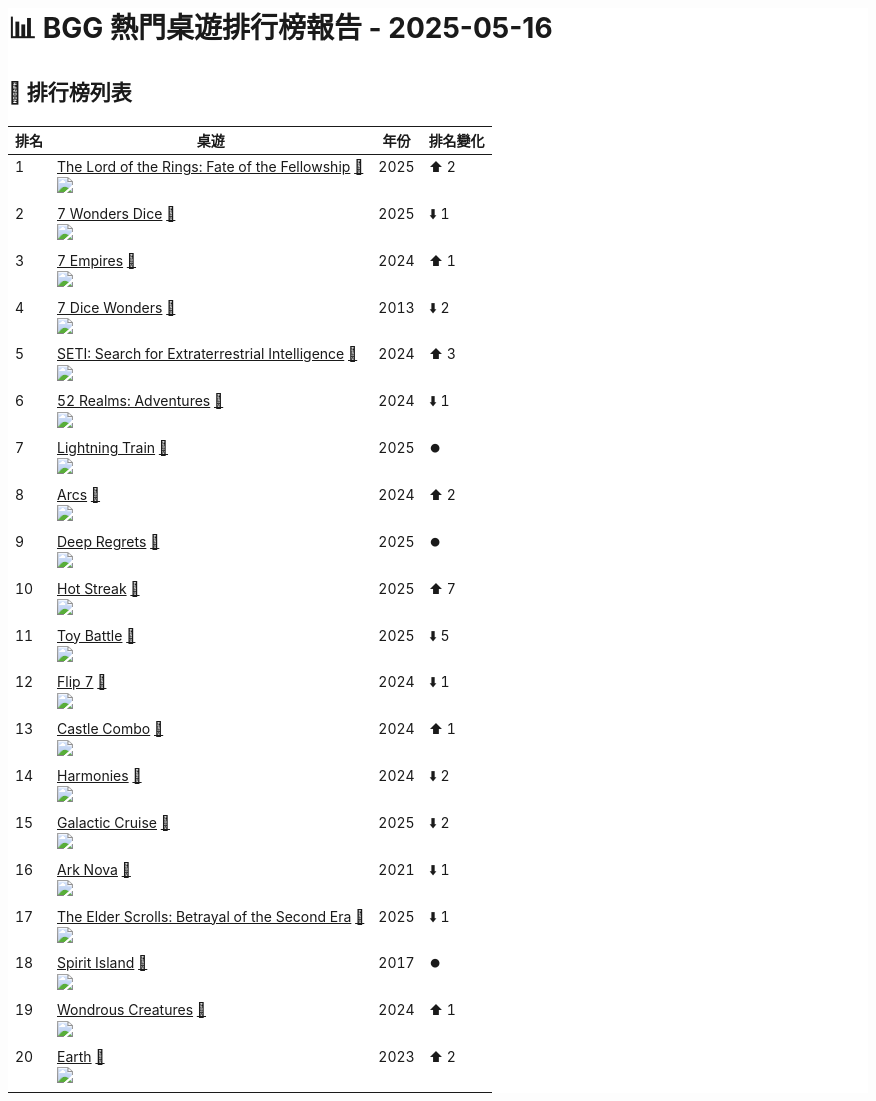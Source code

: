 # 📊 BGG 熱門桌遊排行榜報告 - 2025-05-16
## 🧱 排行榜列表
| 排名 | 桌遊 | 年份 | 排名變化 |
|------|------|------|----------|
| 1 | [The Lord of the Rings: Fate of the Fellowship](#The-Lord-of-the-Rings-Fate-of-the-Fellowship-2025) [🔗](https://boardgamegeek.com/boardgame/436217)<br><img src="https://cf.geekdo-images.com/scw36iBIad7l-rGzxPGcGg__thumb/img/dyMBa6SBkPwpWfA4FINqbX8RNDQ=/fit-in/200x150/filters:strip_icc()/pic8662670.png" width="50"/> | 2025 | ⬆️ 2 |
| 2 | [7 Wonders Dice](#7-Wonders-Dice-2025) [🔗](https://boardgamegeek.com/boardgame/446231)<br><img src="https://cf.geekdo-images.com/FJtnBtuDIkRO95pGLSd5aA__thumb/img/T65TI1JX8FsVSIT_VvmSGKC_B2U=/fit-in/200x150/filters:strip_icc()/pic8871909.jpg" width="50"/> | 2025 | ⬇️ 1 |
| 3 | [7 Empires](#7-Empires-2024) [🔗](https://boardgamegeek.com/boardgame/410103)<br><img src="https://cf.geekdo-images.com/z60r27u5sZiqNm02hwlGWA__thumb/img/Hh6AO6p31Jwxba8R9uTFP-NNpsk=/fit-in/200x150/filters:strip_icc()/pic8430006.jpg" width="50"/> | 2024 | ⬆️ 1 |
| 4 | [7 Dice Wonders](#7-Dice-Wonders-2013) [🔗](https://boardgamegeek.com/boardgame/143085)<br><img src="https://cf.geekdo-images.com/DVF7nEUQhXCu5vb3fBzqmw__thumb/img/CjQW1987HFx2RjxzxJ63UkyRH3c=/fit-in/200x150/filters:strip_icc()/pic1732648.png" width="50"/> | 2013 | ⬇️ 2 |
| 5 | [SETI: Search for Extraterrestrial Intelligence](#SETI-Search-for-Extraterrestrial-Intelligence-2024) [🔗](https://boardgamegeek.com/boardgame/418059)<br><img src="https://cf.geekdo-images.com/_BUXOVRDU9g_eRwgpR5ZZw__thumb/img/icamIZ4nP3HHH3vczZqTr1hQgKY=/fit-in/200x150/filters:strip_icc()/pic8160466.jpg" width="50"/> | 2024 | ⬆️ 3 |
| 6 | [52 Realms: Adventures](#52-Realms-Adventures-2024) [🔗](https://boardgamegeek.com/boardgame/432250)<br><img src="https://cf.geekdo-images.com/X24nY57W6ccHrouGcPjfBA__thumb/img/Iv4SOMDLUdbIyRqtCemffbEHghk=/fit-in/200x150/filters:strip_icc()/pic8519055.png" width="50"/> | 2024 | ⬇️ 1 |
| 7 | [Lightning Train](#Lightning-Train-2025) [🔗](https://boardgamegeek.com/boardgame/445673)<br><img src="https://cf.geekdo-images.com/Y8TFvVnUHOLmTOtzo5s4Fw__thumb/img/nuHhh_F5WR7ocSIfPF2r3DlaWwQ=/fit-in/200x150/filters:strip_icc()/pic8861246.jpg" width="50"/> | 2025 | ⏺️ |
| 8 | [Arcs](#Arcs-2024) [🔗](https://boardgamegeek.com/boardgame/359871)<br><img src="https://cf.geekdo-images.com/XWImAu_3RK61wbzcKboVdA__thumb/img/Ry-6KHwNgERWadyxs1X1_P3dMvY=/fit-in/200x150/filters:strip_icc()/pic8145530.png" width="50"/> | 2024 | ⬆️ 2 |
| 9 | [Deep Regrets](#Deep-Regrets-2025) [🔗](https://boardgamegeek.com/boardgame/397931)<br><img src="https://cf.geekdo-images.com/WUvpRzsNSZgq1gyvjiQcWw__thumb/img/XJyLMXaTHUGyAv7n-G0DpR1W1SU=/fit-in/200x150/filters:strip_icc()/pic8156363.jpg" width="50"/> | 2025 | ⏺️ |
| 10 | [Hot Streak](#Hot-Streak-2025) [🔗](https://boardgamegeek.com/boardgame/446497)<br><img src="https://cf.geekdo-images.com/Iv-Cg2gV0qNfLuJSKm_PpA__thumb/img/xpNtxTfCk11Tgga16n4O0q0kFHQ=/fit-in/200x150/filters:strip_icc()/pic8883315.png" width="50"/> | 2025 | ⬆️ 7 |
| 11 | [Toy Battle](#Toy-Battle-2025) [🔗](https://boardgamegeek.com/boardgame/434654)<br><img src="https://cf.geekdo-images.com/GuhpuTKFteZEIhPTFvEpJw__thumb/img/2Gft8rEmdaQW1YJX5DyPX0uWyoM=/fit-in/200x150/filters:strip_icc()/pic8589750.jpg" width="50"/> | 2025 | ⬇️ 5 |
| 12 | [Flip 7](#Flip-7-2024) [🔗](https://boardgamegeek.com/boardgame/420087)<br><img src="https://cf.geekdo-images.com/YrQxEB9Ef0kQorRApzG5vQ__thumb/img/_dNNsSelyw9qUEOIXBRt6PE_1us=/fit-in/200x150/filters:strip_icc()/pic8780246.jpg" width="50"/> | 2024 | ⬇️ 1 |
| 13 | [Castle Combo](#Castle-Combo-2024) [🔗](https://boardgamegeek.com/boardgame/416851)<br><img src="https://cf.geekdo-images.com/rGomBfj0FGrZM-w3h5HFWQ__thumb/img/DnptKBxT6l_W2B3jGXdnEDEkDM0=/fit-in/200x150/filters:strip_icc()/pic8250341.png" width="50"/> | 2024 | ⬆️ 1 |
| 14 | [Harmonies](#Harmonies-2024) [🔗](https://boardgamegeek.com/boardgame/414317)<br><img src="https://cf.geekdo-images.com/A_XP2_VN3ugyqPhezowB_w__thumb/img/ln5eKAzhse2PIHvWn7bu-jiW_uk=/fit-in/200x150/filters:strip_icc()/pic8026369.png" width="50"/> | 2024 | ⬇️ 2 |
| 15 | [Galactic Cruise](#Galactic-Cruise-2025) [🔗](https://boardgamegeek.com/boardgame/391137)<br><img src="https://cf.geekdo-images.com/l-LMcklO683dyVlnRZS3mg__thumb/img/8usx0HfsTXTpE2kklVRMtJGAwFY=/fit-in/200x150/filters:strip_icc()/pic7556818.jpg" width="50"/> | 2025 | ⬇️ 2 |
| 16 | [Ark Nova](#Ark-Nova-2021) [🔗](https://boardgamegeek.com/boardgame/342942)<br><img src="https://cf.geekdo-images.com/SoU8p28Sk1s8MSvoM4N8pQ__thumb/img/4KuHNTWSMPf8vTNDKSRMMI3oOv8=/fit-in/200x150/filters:strip_icc()/pic6293412.jpg" width="50"/> | 2021 | ⬇️ 1 |
| 17 | [The Elder Scrolls: Betrayal of the Second Era](#The-Elder-Scrolls-Betrayal-of-the-Second-Era-2025) [🔗](https://boardgamegeek.com/boardgame/356080)<br><img src="https://cf.geekdo-images.com/1boSR6Gvi_melhbRhxdAUw__thumb/img/bNjTBErgY4yxjVDfxIt-YfGd37M=/fit-in/200x150/filters:strip_icc()/pic8332880.jpg" width="50"/> | 2025 | ⬇️ 1 |
| 18 | [Spirit Island](#Spirit-Island-2017) [🔗](https://boardgamegeek.com/boardgame/162886)<br><img src="https://cf.geekdo-images.com/kjCm4ZvPjIZxS-mYgSPy1g__thumb/img/aUlIih2_R7P8IYKeyNl2heLQbu8=/fit-in/200x150/filters:strip_icc()/pic7013651.jpg" width="50"/> | 2017 | ⏺️ |
| 19 | [Wondrous Creatures](#Wondrous-Creatures-2024) [🔗](https://boardgamegeek.com/boardgame/400366)<br><img src="https://cf.geekdo-images.com/3ue_3La0WYopTSDER3shUA__thumb/img/4SreytxNoZL435EkTriKB08W5W0=/fit-in/200x150/filters:strip_icc()/pic8389014.jpg" width="50"/> | 2024 | ⬆️ 1 |
| 20 | [Earth](#Earth-2023) [🔗](https://boardgamegeek.com/boardgame/350184)<br><img src="https://cf.geekdo-images.com/0xqF_KyOb7V26Lu5YT3fxw__thumb/img/ABTwzzMGekkz2jVl01LC4789TcQ=/fit-in/200x150/filters:strip_icc()/pic6699821.jpg" width="50"/> | 2023 | ⬆️ 2 |